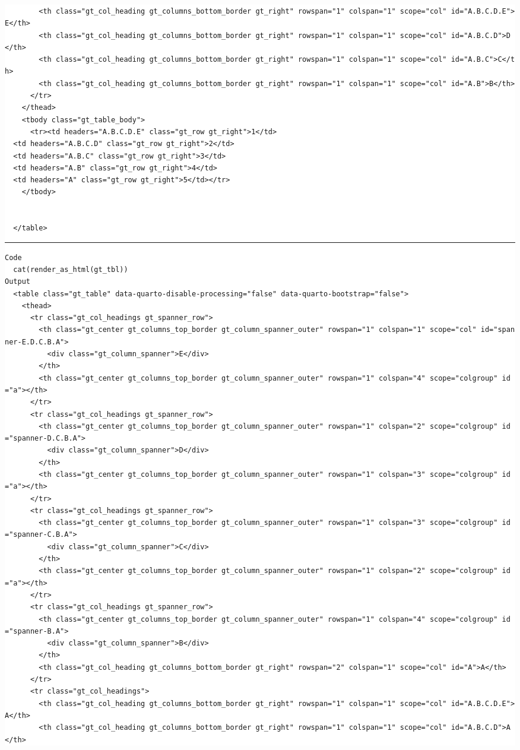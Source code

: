             <th class="gt_col_heading gt_columns_bottom_border gt_right" rowspan="1" colspan="1" scope="col" id="A.B.C.D.E">E</th>
            <th class="gt_col_heading gt_columns_bottom_border gt_right" rowspan="1" colspan="1" scope="col" id="A.B.C.D">D</th>
            <th class="gt_col_heading gt_columns_bottom_border gt_right" rowspan="1" colspan="1" scope="col" id="A.B.C">C</th>
            <th class="gt_col_heading gt_columns_bottom_border gt_right" rowspan="1" colspan="1" scope="col" id="A.B">B</th>
          </tr>
        </thead>
        <tbody class="gt_table_body">
          <tr><td headers="A.B.C.D.E" class="gt_row gt_right">1</td>
      <td headers="A.B.C.D" class="gt_row gt_right">2</td>
      <td headers="A.B.C" class="gt_row gt_right">3</td>
      <td headers="A.B" class="gt_row gt_right">4</td>
      <td headers="A" class="gt_row gt_right">5</td></tr>
        </tbody>
        
        
      </table>

---

    Code
      cat(render_as_html(gt_tbl))
    Output
      <table class="gt_table" data-quarto-disable-processing="false" data-quarto-bootstrap="false">
        <thead>
          <tr class="gt_col_headings gt_spanner_row">
            <th class="gt_center gt_columns_top_border gt_column_spanner_outer" rowspan="1" colspan="1" scope="col" id="spanner-E.D.C.B.A">
              <div class="gt_column_spanner">E</div>
            </th>
            <th class="gt_center gt_columns_top_border gt_column_spanner_outer" rowspan="1" colspan="4" scope="colgroup" id="a"></th>
          </tr>
          <tr class="gt_col_headings gt_spanner_row">
            <th class="gt_center gt_columns_top_border gt_column_spanner_outer" rowspan="1" colspan="2" scope="colgroup" id="spanner-D.C.B.A">
              <div class="gt_column_spanner">D</div>
            </th>
            <th class="gt_center gt_columns_top_border gt_column_spanner_outer" rowspan="1" colspan="3" scope="colgroup" id="a"></th>
          </tr>
          <tr class="gt_col_headings gt_spanner_row">
            <th class="gt_center gt_columns_top_border gt_column_spanner_outer" rowspan="1" colspan="3" scope="colgroup" id="spanner-C.B.A">
              <div class="gt_column_spanner">C</div>
            </th>
            <th class="gt_center gt_columns_top_border gt_column_spanner_outer" rowspan="1" colspan="2" scope="colgroup" id="a"></th>
          </tr>
          <tr class="gt_col_headings gt_spanner_row">
            <th class="gt_center gt_columns_top_border gt_column_spanner_outer" rowspan="1" colspan="4" scope="colgroup" id="spanner-B.A">
              <div class="gt_column_spanner">B</div>
            </th>
            <th class="gt_col_heading gt_columns_bottom_border gt_right" rowspan="2" colspan="1" scope="col" id="A">A</th>
          </tr>
          <tr class="gt_col_headings">
            <th class="gt_col_heading gt_columns_bottom_border gt_right" rowspan="1" colspan="1" scope="col" id="A.B.C.D.E">A</th>
            <th class="gt_col_heading gt_columns_bottom_border gt_right" rowspan="1" colspan="1" scope="col" id="A.B.C.D">A</th>